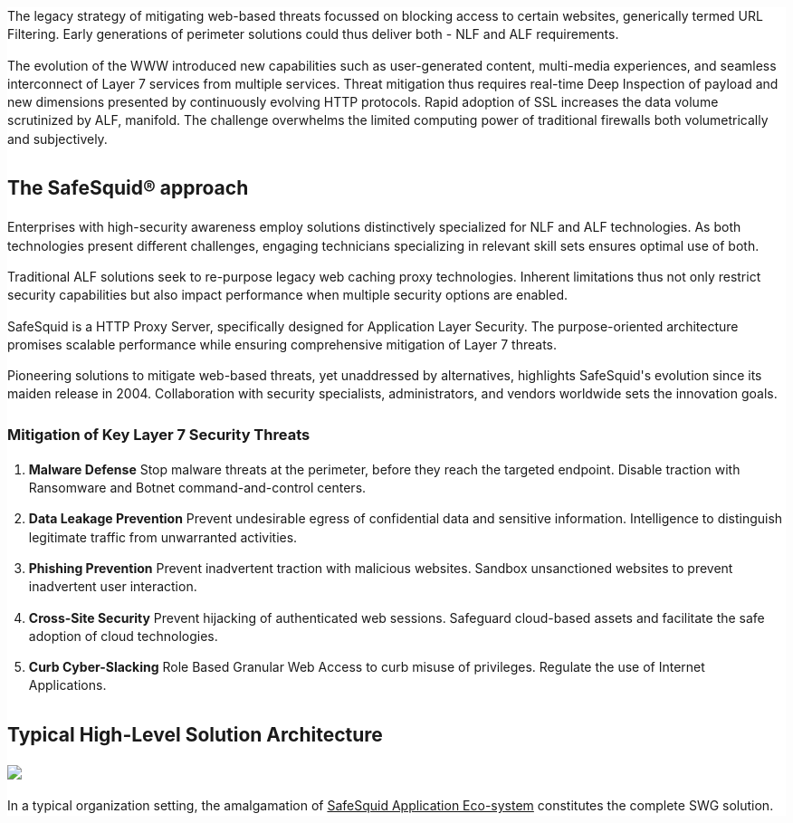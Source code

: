 The legacy strategy of mitigating web-based threats focussed on blocking access to certain websites, generically termed URL Filtering. Early generations of perimeter solutions could thus deliver both - NLF and ALF requirements.

The evolution of the WWW introduced new capabilities such as user-generated content, multi-media experiences, and seamless interconnect of Layer 7 services from multiple services. Threat mitigation thus requires real-time Deep Inspection of payload and new dimensions presented by continuously evolving HTTP protocols. Rapid adoption of SSL increases the data volume scrutinized by ALF, manifold. The challenge overwhelms the limited computing power of traditional firewalls both volumetrically and subjectively.

## The SafeSquid® approach
Enterprises with high-security awareness employ solutions distinctively specialized for NLF and ALF technologies. As both technologies present different challenges, engaging technicians specializing in relevant skill sets ensures optimal use of both.

Traditional ALF solutions seek to re-purpose legacy web caching proxy technologies. Inherent limitations thus not only restrict security capabilities but also impact performance when multiple security options are enabled.

SafeSquid is a HTTP Proxy Server, specifically designed for Application Layer Security. The purpose-oriented architecture promises scalable performance while ensuring comprehensive mitigation of Layer 7 threats.

Pioneering solutions to mitigate web-based threats, yet unaddressed by alternatives, highlights SafeSquid's evolution since its maiden release in 2004. Collaboration with security specialists, administrators, and vendors worldwide sets the innovation goals.

### Mitigation of Key Layer 7 Security Threats
1.  **Malware Defense**
Stop malware threats at the perimeter, before they reach the targeted endpoint.
Disable traction with Ransomware and Botnet command-and-control centers.

2.  **Data Leakage Prevention**
Prevent undesirable egress of confidential data and sensitive information.
Intelligence to distinguish legitimate traffic from unwarranted activities.

3.  **Phishing Prevention**
Prevent inadvertent traction with malicious websites.
Sandbox unsanctioned websites to prevent inadvertent user interaction.

4.  **Cross-Site Security**
Prevent hijacking of authenticated web sessions.
Safeguard cloud-based assets and facilitate the safe adoption of cloud technologies.

5.  **Curb Cyber-Slacking**
Role Based Granular Web Access to curb misuse of privileges.
Regulate the use of Internet Applications.

## Typical High-Level Solution Architecture
![](/img/About_SafeSquid_SWG/image1.webp)

In a typical organization setting, the amalgamation of [SafeSquid Application Eco-system](/docs/05-Architecture/Application_Eco-System.md) constitutes the complete SWG solution.

